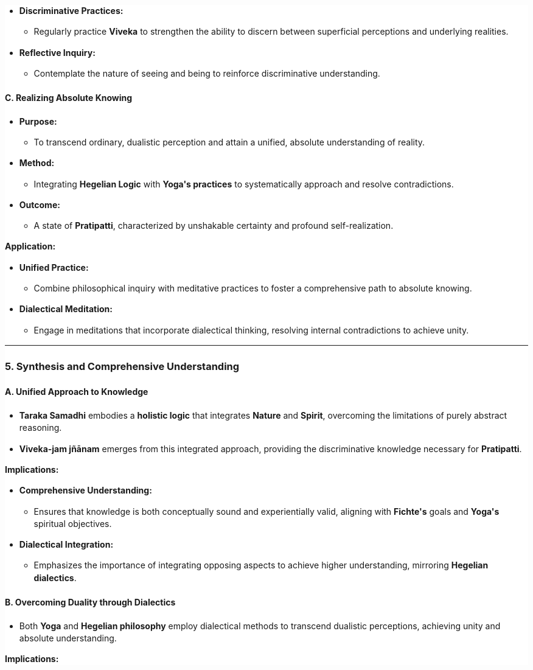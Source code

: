 - **Discriminative Practices:**
  - Regularly practice **Viveka** to strengthen the ability to discern between superficial perceptions and underlying realities.

- **Reflective Inquiry:**
  - Contemplate the nature of seeing and being to reinforce discriminative understanding.

#### **C. Realizing Absolute Knowing**

- **Purpose:**
  - To transcend ordinary, dualistic perception and attain a unified, absolute understanding of reality.

- **Method:**
  - Integrating **Hegelian Logic** with **Yoga's practices** to systematically approach and resolve contradictions.

- **Outcome:**
  - A state of **Pratipatti**, characterized by unshakable certainty and profound self-realization.

**Application:**

- **Unified Practice:**
  - Combine philosophical inquiry with meditative practices to foster a comprehensive path to absolute knowing.

- **Dialectical Meditation:**
  - Engage in meditations that incorporate dialectical thinking, resolving internal contradictions to achieve unity.

---

### **5. Synthesis and Comprehensive Understanding**

#### **A. Unified Approach to Knowledge**

- **Taraka Samadhi** embodies a **holistic logic** that integrates **Nature** and **Spirit**, overcoming the limitations of purely abstract reasoning.

- **Viveka-jam jñānam** emerges from this integrated approach, providing the discriminative knowledge necessary for **Pratipatti**.

**Implications:**

- **Comprehensive Understanding:**
  - Ensures that knowledge is both conceptually sound and experientially valid, aligning with **Fichte's** goals and **Yoga's** spiritual objectives.

- **Dialectical Integration:**
  - Emphasizes the importance of integrating opposing aspects to achieve higher understanding, mirroring **Hegelian dialectics**.

#### **B. Overcoming Duality through Dialectics**

- Both **Yoga** and **Hegelian philosophy** employ dialectical methods to transcend dualistic perceptions, achieving unity and absolute understanding.

**Implications:**
